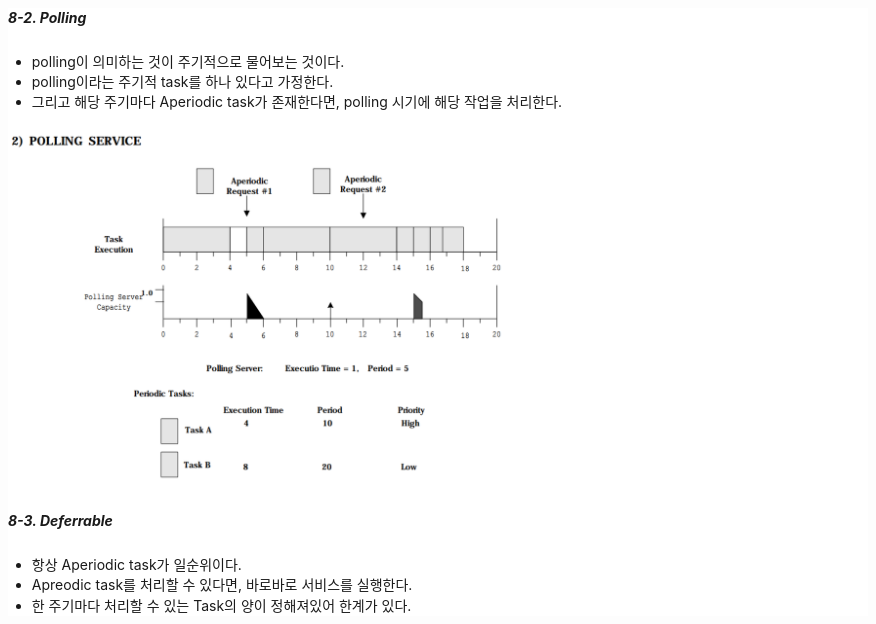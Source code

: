##### 8-2. Polling
- polling이 의미하는 것이 주기적으로 물어보는 것이다.
- polling이라는 주기적 task를 하나 있다고 가정한다.
- 그리고 해당 주기마다 Aperiodic task가 존재한다면, polling 시기에 해당 작업을 처리한다.

<img src="img/aperiodic_polling.PNG" width = "500px">

##### 8-3. Deferrable
- 항상 Aperiodic task가 일순위이다.
- Apreodic task를 처리할 수 있다면, 바로바로 서비스를 실행한다.
- 한 주기마다 처리할 수 있는 Task의 양이 정해져있어 한계가 있다.

